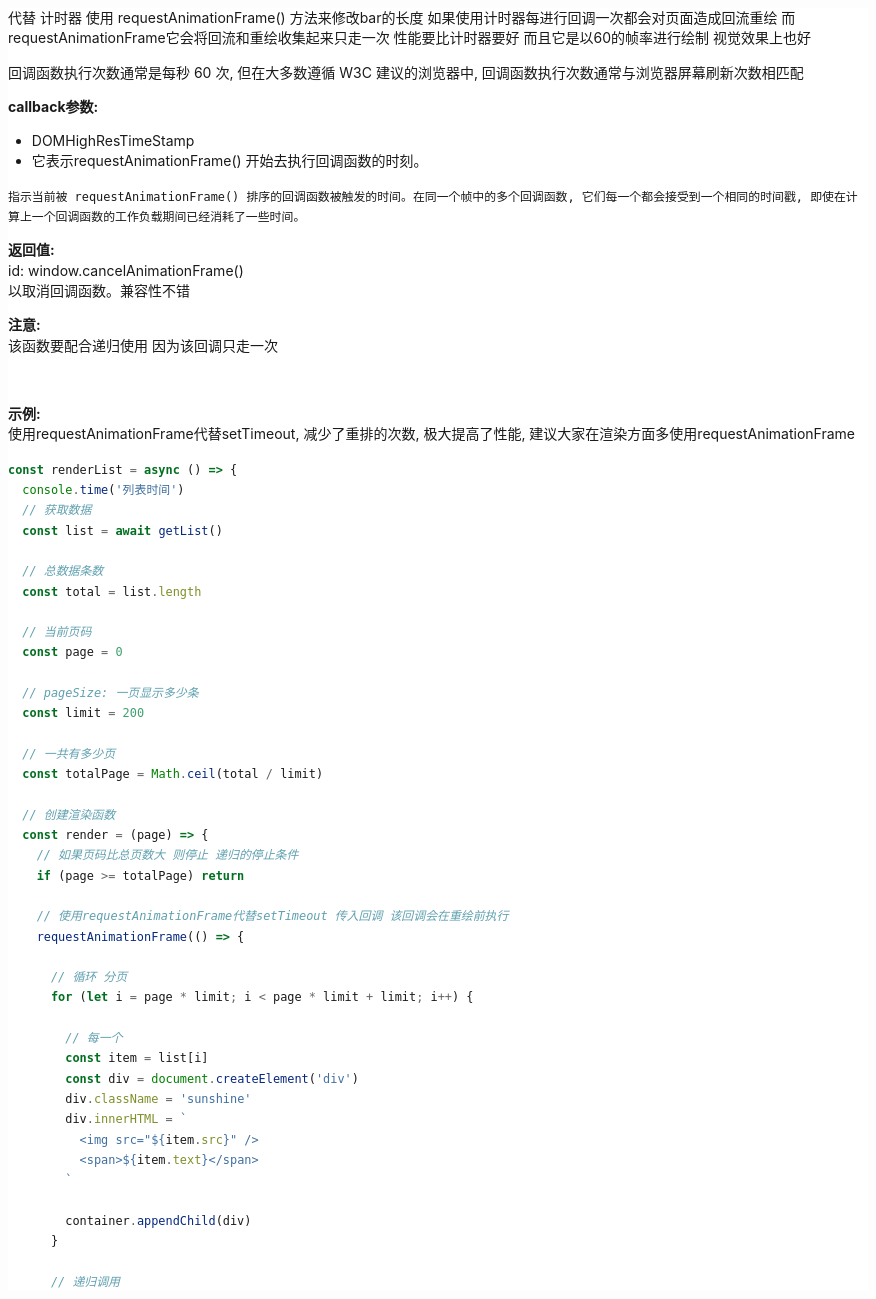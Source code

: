 代替 计时器 使用 requestAnimationFrame() 方法来修改bar的长度 如果使用计时器每进行回调一次都会对页面造成回流重绘 而requestAnimationFrame它会将回流和重绘收集起来只走一次 性能要比计时器要好 而且它是以60的帧率进行绘制 视觉效果上也好

回调函数执行次数通常是每秒 60 次, 但在大多数遵循 W3C 建议的浏览器中, 回调函数执行次数通常与浏览器屏幕刷新次数相匹配

**callback参数:**  
- DOMHighResTimeStamp
- 它表示requestAnimationFrame() 开始去执行回调函数的时刻。

```
指示当前被 requestAnimationFrame() 排序的回调函数被触发的时间。在同一个帧中的多个回调函数, 它们每一个都会接受到一个相同的时间戳, 即使在计算上一个回调函数的工作负载期间已经消耗了一些时间。
```

**返回值:**  
id: window.cancelAnimationFrame()  
以取消回调函数。兼容性不错

**注意:**  
该函数要配合递归使用 因为该回调只走一次

<br>

**示例:**  
使用requestAnimationFrame代替setTimeout, 减少了重排的次数, 极大提高了性能, 建议大家在渲染方面多使用requestAnimationFrame

```js
const renderList = async () => {
  console.time('列表时间')
  // 获取数据
  const list = await getList()

  // 总数据条数
  const total = list.length

  // 当前页码
  const page = 0

  // pageSize: 一页显示多少条
  const limit = 200

  // 一共有多少页
  const totalPage = Math.ceil(total / limit)

  // 创建渲染函数
  const render = (page) => {
    // 如果页码比总页数大 则停止 递归的停止条件
    if (page >= totalPage) return

    // 使用requestAnimationFrame代替setTimeout 传入回调 该回调会在重绘前执行
    requestAnimationFrame(() => {

      // 循环 分页
      for (let i = page * limit; i < page * limit + limit; i++) {

        // 每一个
        const item = list[i]
        const div = document.createElement('div')
        div.className = 'sunshine'
        div.innerHTML = `
          <img src="${item.src}" />
          <span>${item.text}</span>
        `

        container.appendChild(div)
      }

      // 递归调用
```
